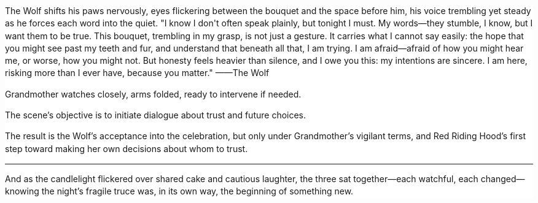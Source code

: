 The Wolf shifts his paws nervously, eyes flickering between the bouquet and the space before him, his voice trembling yet steady as he forces each word into the quiet. "I know I don't often speak plainly, but tonight I must. My words—they stumble, I know, but I want them to be true. This bouquet, trembling in my grasp, is not just a gesture. It carries what I cannot say easily: the hope that you might see past my teeth and fur, and understand that beneath all that, I am trying. I am afraid—afraid of how you might hear me, or worse, how you might not. But honesty feels heavier than silence, and I owe you this: my intentions are sincere. I am here, risking more than I ever have, because you matter." ——The Wolf

Grandmother watches closely, arms folded, ready to intervene if needed.

The scene’s objective is to initiate dialogue about trust and future choices.

The result is the Wolf’s acceptance into the celebration, but only under Grandmother’s vigilant terms, and Red Riding Hood’s first step toward making her own decisions about whom to trust.

----------------------------------------

And as the candlelight flickered over shared cake and cautious laughter, the three sat together—each watchful, each changed—knowing the night’s fragile truce was, in its own way, the beginning of something new.
